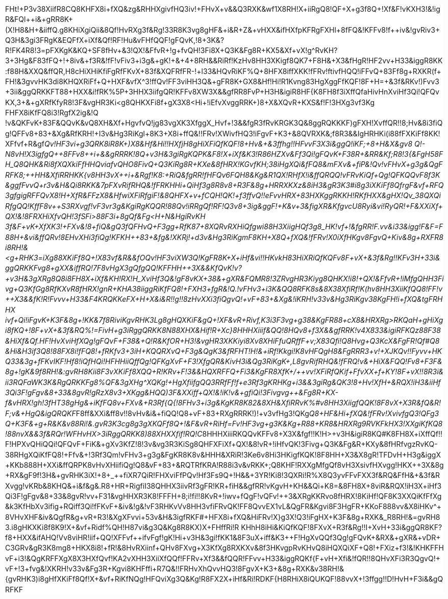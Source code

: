FHt!+P3v38XiifR8CQ8KHFX8i+fXQ&zg&RHHXgivfHQ3iv!+FHvX+v&&Q3RXK&wf1X8RH!X+iiRgQ8!QF+X+g3f8Q+!Xf&F!vKXH3!&!igR&FQl++i&+gRR8K+(X!H8&H+&iiffQ.g8KHiXgiQii&8Qf!HvRXg3f&Rg!33R8K3vg8gHF&+i&R+Z&+vHXX&ifHXfpKFRgFXHl+8fFQ&!KFFv8!f++iv&!gvRiv3+Q3H&3gi3FRgK&EQFfX+iXf&Qf!RF!Hu&vFHfQQF!gFQvK,!8+3K&?R!FK4R8!3=pFXKgK&KQ+SF8fHv+&3!QX!&FfvR+!g+fvQH!3Fi8X+Q3K&Fg8R+KX5&Xf+vX!g^RvKH?3+3Hg&F83fFQ+!+8iv&+f3R&!fF!vFiv3+i3g&+gK!+&+4+8RH&&RiRf!KzHv8HH3XKigf8QK7+F8H&+X3&fHgR!HF2vv+H33&iggR8KK:f88H&XXQ&ffQR,H8cHiXHiKfiFgRfFKvX+83f&XQFRfFR-!+l33&HQvRiKF%Q+8HFX8iffXKK!fFRv!ftivfHQQ!iFFvQ+83Ff8g+RXKR(f+FH!&3gvvHK3di8KHQXRiFf+Q+HXF&vfX^3!ffQv!FF3viHH3Q&+gFR8K+GX8&Hf!Hi!R1Kvng83HgXggFfKQF!8F+H=+&3f&RKv!)Fvv3+3ii&ggQRKKFT88+HXX&i!fRK%5P+3HHX3iifgQR!KFFv8XW3X&&gfRR8FvP+H3H&igiR8HF{K8FH8f3iXffQfaHivHnXviHf3Qi!QFQvKX,3+&+gXRfKfyR8!3F&vgHR3Ki<g8QHKXFi8f+gX3X8<Hi+!iEfvXvggRRK+)8+X&XQvR+KXS&f!F!3HXg3vf3Kg FHFX8iKfFQ8i3!RgfX2ig&!Q !v&QKFvK+83F&QQvK&vQ8XH&Xf+HgvfvQ!jg83vgXK3XfggX_Hvf+!3&&fgR3fRvKRGK3Q&8ggRQKKKF)gFXH!XvffQR!!8;Hv&8i3fiQg!QFFv8+83+&Xg&RfKRH!+I3v&Hg3RiKgl+8K3+X8i+ffQ&!!FRv!XWivfHQ3!iFgvF+K3+&8QVRXK&;f8R3&&IgHRHKi(i88fFXKiFf8KK!XFfvf+R&gf*Qv!HF3vi+g3QRK8iR8K+)X8&Hf&Hi!!HXfjH8gHiXFiQfKQF!8+Hv&+&3ffhg!!HFvvF3X3i&ggQ!iKF;+8+H&X&gv8 Q!-N8vH!X3igfgQ++8FFv8++i+&&gRRRK!8Q+v3H&3giRgKQPK&F8!X+iXf&K3!R86HZXv&Ff3Qi!gFQvK+F38R+&RR&Kf;R8!3{&FgH58FH_Q8QHK&Ri8fXQXkiFfHHQviafvQHO8FivQ+Q3KiRg8R+KXe&8fHRX!KGvfKH;38iHgXQi&fFQ8&mFXv&+fiP&!Qv!vFHvX+g3g&QgFRFK8;++HH&XfiRRHKK{v8HH3vX++i+&Rgf!K8:+RiQ&fgRR!fHFQv6FQH8&Kg&R1QX!RHfX!i&ffQRQQ!vFRvKiQf+Qg!QFKQQvF8f3K&ggfFvvQ+r3v&H&Qi8RKK&7pFXvRifRHQ&!fFRKHHi+QiHf3g8R8v8+R3F&8g+HRRXKXz&8iH3&gR3K3#i8g3iXKiFf8QfrgF&vf+RFQ3gfgigRFFQvX8!H+XfR&FFzX8&HfwiXFiRfgiF!&8QHFX+v+fCQH!QK!+f3ffvQ!!eFvvHRX+83HXKggRKKH!RKfHXX&gHX!Qv_38QXQiRfgQQ!KffF8v++S3RXvgf!vF3vr3g&KgiRgKQQR!88Qv!iRRgQf!RF!Q3v8+3ig&ggF!+K&v+3&figXR&KfgvcU8Ryi&vi!RyQR!+F&XXiXf+QX!&!8FRXHiXfvQH!3fSFi>88F3i+8gQf&Fg<H+N&HgiRvKH 3f&F+vK+XfXK3!+FXv&!8+fiQ&gQ3fQFHvQ+F3gg+RfK87+8XQRvRXHiQfgwi88H3XiigHQf3g8_HK!vf+!&fgRR!F.vv&i33&igg!F&F=F88H+&vi&ffQRv!8EHvXHi3fiQg!KFKH++83+&fg&!XKRj!+d3v&Hg3RiKgmF8KH+X8Q+fXQ&!fFRv!X0iXfHKgv8FgvQ+Kiv&8g+RXFR8i8RH!&<g+RHK3=iXg88XKiFf8Q+!X83vf&R&&fOQv!HF3viXW3Q!KgFR8K+*X+iHf&vi!!HKvkH83HiXRiQfKQFv8F+vX+&3f&Rg!!KFv3H+33i&ggQRKKFvg8+gXX&iffRQ!7F8vHgX3gQfgQQ!KFFHH++3X&&KfQvK!v?+v3H&3gXRg8Q8i8FH8X+iXf&KH!RX!H_XviHf3Q&!gF8vKX+38&+gXR&FQMR8!3ZRvgHR3Kiyg8QHKX!i8!+QX!&FfvR+!iMfgQHH3Fivg+Q3KfGg8RfKXvR8fHRX!gnR+KHA38iiggRiKfFQ8!+FXH3+fgR&!Q.!vFHv3+i3K&QQ8RFK8s&8X38XfiRf!K(hv8HH3XiiKfQQ8!FF!v++X3&&fK!R!Fvvv+H33&F4KRQKKeFX+H+X&i&R!!g!!8zHvXXi3fiQgvQ!+vF+83+&Xg&!iKRH!v33v&Hg3RiKgv38KgFH!i+fXQ&tgFRHHX ivf+Qi!iFgvK+K3F&8g+!KK&7f8RiviKgvRHK3Lg8gHQXKiF&gQ+!XF&vR+Rivf,K3i3F3vg+g38&KgFR88+cX8&HRXRg>R*KQaH+gHiXgi8fKQ+!8F+vX+&3f&RQ%!=FivH+g3iRggQRKK8N88XHX&Hif!R+Xc}8HHHXiiif&QQ!8HQv8+f3X&&gfRRK!v4X833&igiRFKQz88F38&HiXf&Qf.HF!HvXviHfXQg!gFQvF+F38&+Q!R&KfOR+H3!&vgHR3XKKiyi8Xv8XHiFfuQRffF+v;X83Qfi!Q8Hvg+Q3KcX&FgFR!Qf#Q8&Hi&H3if3Q8!88FX8i!fFQ8!+fRKfv3+3iH+KQQRXvQ+F3g&QgK3&fRFHT!H!&+iRf!Kkgi!K8vHFQgH8&FgRRR3+v!+XJKQv!!Fyvv+HKQ33&3g+fFKvIKF!Hf8!iQfHQi!HFHHiiQffQg!QFKgXvF+F3!XfgQR&KivH3i&Qg3RiKgK+,L8gvRifRHQ&!fFRQ!v&+HiX&FQQ!Fv8+F3F&8g+!gK&9f8RH!&:gvRH8Kii8F3vXKiFf8XQQ+R!KRv+F!3&&HQXRFFQ+Fi3&KgFR8XfK+/++vv!XFiRfQKif+FfvXX+f+KY!8F+vX!!8R3i&ii3RQFaWK3K&RgQRKKFg8%QF&3gXHg^XQKg!+HgXfiifgQQ3RRfFf!f+e3Rf3gKRHKg+i3&&3giRg&QK3!8+Hv!XfH+&RQX!iH3&iiHf3Qi3F!gFgv&8+33&8gvR!gRzX8v3+XKgg&HQQ)3F&XXiff+QX!&!iK!v&+gfiQi!3Fivgvg++&Fg8R+KX-f&vHRX!gh!3fHT38gHg&+iKfFQ8v+FXv&+R3Rf{Q{!8FHv3+i3g&KgKR8K82&8XH&XfiRRvK%#v8HH3XiigfQQK!8F8vX+X3R&fQ&R!F;v&+HgQ&igQRQKF*F8ff&XXi&ff8v!!8vHv&i&+fiQQ!Q8+vF+83+RXgRRRK!)!+v3vfHg3!QKg*Q8+HF&Hi+fXQ&!fFRv!XvivfgQ3!QFg3Q+K3F&+g+R&K&v88Ri!&.gvR3K3cg8g3gXKQFf8Q+!&F&vR+RiHf=Fv!HF3vg+g3K&Kg+R88+KR8&HRXRg9RVKFkHX3!XXgiKfKQ8!88nvX&&3f&RQr!WFHvHX>3iRggQRKK8)88XHXXfif!RQ!C*8HHHXiiiRKQQvKFFv8+X3X&fgf!!K!H>+v3H&igiR8KQ#K8FH8X+iXffQf!!F!HPXvQHiQQi!QFQvF+FiK&+gXv3KfZ!8!3v&vg3R3KiSg8QHFXFiXf+QX!&8!vR+!iHfvQK!3Fivg+Q3K&Fg&R+KXy&8fHRfvgzRvKQ-38RHgXQiKfFQ8!+Ffv&+!3Rf3Qm!vFHv3+g3g&FgKR8K8v&HHH&XRiR!3Ke6v8Hi3HKigfKQK!8F8HH+X3&X8gR!TFDvH+H3g&iggX+KKb888H+XXi&ffQRPK8vHvXHiifiQg!Q8&vF+83+&RQTRfKRA!R88i3v&vRKK+;Q8KHF!RXXgMfgQf8vH3XsivfHXvgg!HKX++3X&8g+RX&gF9f!3H&+gvRHK3iX!+8+_++fiXR7QiR!FHXviFfPQv!Hf3Fs9Q+!H&&+3YR!Ki8!3QXRi!R%X8Q3yvFFvFXX3f&RQ&FfH&+&3f&RXvgg!vKRb&8KHQ&+i&f&g&.R8+HR+RigfiI38QHHX3iivRf3gFR!KR+fiH&&gfRR!vKgvH+KH&&Qi+K8=&8FH8X+8viR&RQX!iH3X+iHf3Qi3F!gFgv&8+33&8gvR!vv+F31&vgHHXR3K8!FFFH+8;i!fi!!8KvR+!iwv+fQgF!vQFv!++3&XRgKKRvo8fHRX!8KiHf!QF8K3XXQiKfFfXg&k3KfHbXv3ifig+RQiff3Qi!fFKvF+&iv&!g&!vF3RHKvVv8HH3vfiFRvQK!FF8QvvEX1vL&QgFR&Kgvi8F3HgFR+KKoF888vv&X8iHKv^+8VHvXHF&iv&QgfR&g+vR+R3!&XgXFvvi+53v&H&3igfRKF#+HFX8i+fXQ&HiFRv!X}g3X!Q3!iFgHX+K3F&8g+RXK&_R8RH!&=gvRH83.i8gHKXKi8f8K9!X+&vf+Ridf%QH!H87vi&g3Q&Kg8R8KX)X+FHffRi!R KHhH8iHi&KiQfKQF!8FXvX+R3f&Rg!!I+XvH+33i&ggQR8KF?f8+HXX&ifAHQ!Vv8viHR!iif+QQ!XFFvf++ifvFgf!gK!Hi+v3H&3gi!fKK1&8F3uX+iff&K3++F!HgXvQQf3Qg!gFQvK+&RX&+gXR&+vDR+C3GRv&gR3K8mg8+HKX8i8!+fR!&8HvRXiinf+QHv8FXvg+X3KfXg8RXKXv&8f3HKvgpRvKHvQ8iHQXQiXF+Q8!+FXiz+f3!&!KHKFFHvF+i3!&QgKRFFXgX8X3HXfQvf!KA2vXHH3XiiXfQQf!FFRv+Xf3&&fQQR!FFvv+H33&iggRQKf{F+vH+Xfi&!fQR!!8QHvXFi3R3QgvQ!+vF+!3+fvg&!XKRH!v33v&Fg3R+Kgvi8KHFffi+R7Q&!!FRHvXhQvvHQ3!8FgvX+K3+&8g+RXK&v38RH!&{gvRHK3)i8gHfXKiFf8Qf!X+&vf+RiKfNQg!HFQviXg3Q&Kg!R8FX2X+iHf&Ri!RDKF{H8RHiX8iQUKQF!88vvX+!3ffgg!!D!HvH+F3i&&gQRFKF